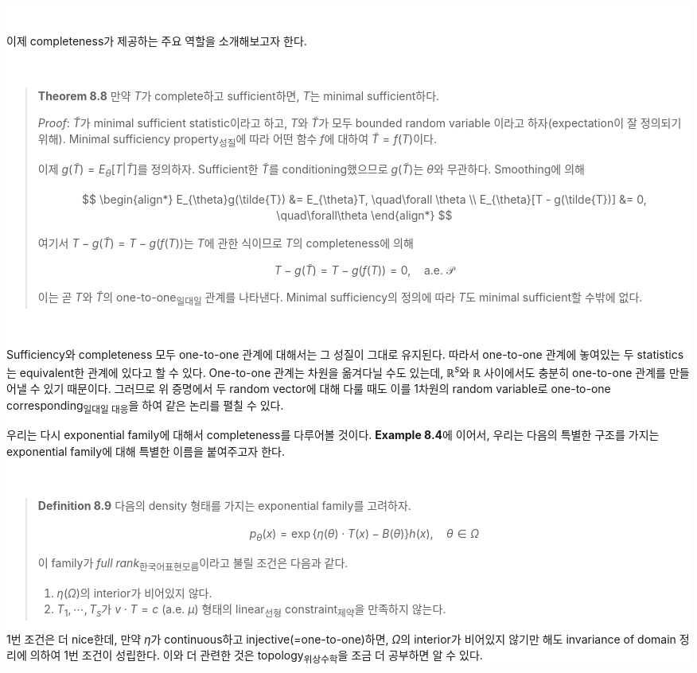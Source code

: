 <br>

이제 completeness가 제공하는 주요 역할을 소개해보고자 한다.

<br>

> **Theorem 8.8** 만약 $T$가 complete하고 sufficient하면, $T$는 minimal sufficient하다.
>
> *Proof*: $\tilde{T}$가 minimal sufficient statistic이라고 하고, $T$와 $\tilde{T}$가 모두 bounded random variable 이라고 하자(expectation이 잘 정의되기 위해). Minimal sufficiency property<sub>성질</sub>에 따라 어떤 함수 $f$에 대하여 $\tilde{T} = f(T)$이다.
>
> 이제 $g(\tilde{T}) = E_{\theta}[T\vert \tilde{T}]$를 정의하자. Sufficient한 $\tilde{T}$를 conditioning했으므로 $g(\tilde{T})$는 $\theta$와 무관하다. Smoothing에 의해
>
> $$
> \begin{align*}
> E_{\theta}g(\tilde{T}) &= E_{\theta}T, \quad\forall \theta \\
> E_{\theta}[T - g(\tilde{T})] &= 0, \quad\forall\theta
> \end{align*}
> $$
>
> 여기서 $T - g(\tilde{T}) = T - g(f(T))$는 $T$에 관한 식이므로 $T$의 completeness에 의해
>
> $$T - g(\tilde{T}) = T - g(f(T)) = 0, \quad \text{a.e. } \mathcal{P}$$
>
> 이는 곧 $T$와 $\tilde{T}$의 one-to-one<sub>일대일</sub> 관계를 나타낸다. Minimal sufficiency의 정의에 따라 $T$도 minimal sufficient할 수밖에 없다.
>

<br>

Sufficiency와 completeness 모두 one-to-one 관계에 대해서는 그 성질이 그대로 유지된다. 따라서 one-to-one 관계에 놓여있는 두 statistics는 equivalent한 관계에 있다고 할 수 있다. One-to-one 관계는 차원을 옮겨다닐 수도 있는데, $\mathbb{R}^s$와 $\mathbb{R}$ 사이에서도 충분히 one-to-one 관계를 만들어낼 수 있기 때문이다. 그러므로 위 증명에서 두 random vector에 대해 다룰 때도 이를 1차원의 random variable로 one-to-one corresponding<sub>일대일 대응</sub>을 하여 같은 논리를 펼칠 수 있다.

우리는 다시 exponential family에 대해서 completeness를 다루어볼 것이다. **Example 8.4**에 이어서, 우리는 다음의 특별한 구조를 가지는 exponential family에 대해 특별한 이름을 붙여주고자 한다.

<br>

> **Definition 8.9** 다음의 density 형태를 가지는 exponential family를 고려하자.
>
> $$ p_{\theta}(x) = \exp\{\eta(\theta)\cdot T(x) - B(\theta)\}h(x), \quad \theta\in\Omega$$
>
> 이 family가 *full rank*<sub>한국어표현모름</sub>이라고 불릴 조건은 다음과 같다.
>
> 1. $\eta(\Omega)$의 interior가 비어있지 않다.
> 2. $T_1, \cdots, T_s$가 $v\cdot T = c$ (a.e. $\mu$) 형태의 linear<sub>선형</sub> constraint<sub>제약</sub>을 만족하지 않는다.
>

1번 조건은 더 nice한데, 만약 $\eta$가 continuous하고 injective(=one-to-one)하면, $\Omega$의 interior가 비어있지 않기만 해도 invariance of domain 정리에 의하여 1번 조건이 성립한다. 이와 더 관련한 것은 topology<sub>위상수학</sub>을 조금 더 공부하면 알 수 있다.
